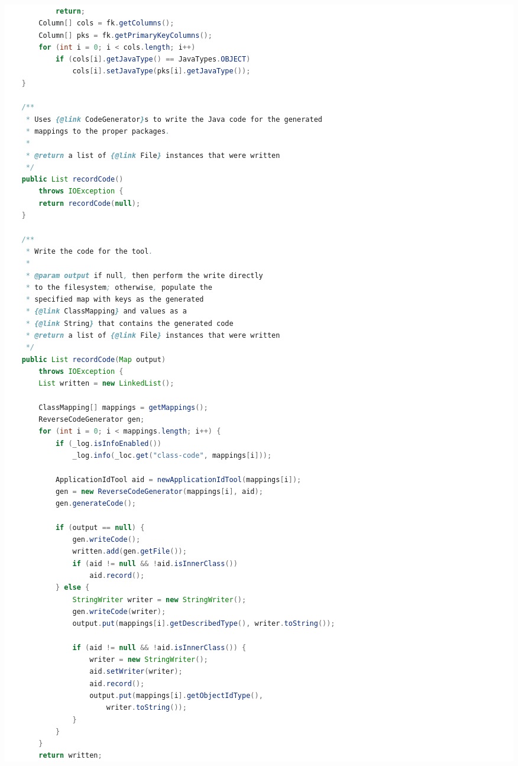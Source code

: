 ```java
            return;
        Column[] cols = fk.getColumns();
        Column[] pks = fk.getPrimaryKeyColumns();
        for (int i = 0; i < cols.length; i++)
            if (cols[i].getJavaType() == JavaTypes.OBJECT)
                cols[i].setJavaType(pks[i].getJavaType());
    }

    /**
     * Uses {@link CodeGenerator}s to write the Java code for the generated
     * mappings to the proper packages.
     *
     * @return a list of {@link File} instances that were written
     */
    public List recordCode()
        throws IOException {
        return recordCode(null);
    }

    /**
     * Write the code for the tool.
     *
     * @param output if null, then perform the write directly
     * to the filesystem; otherwise, populate the
     * specified map with keys as the generated
     * {@link ClassMapping} and values as a
     * {@link String} that contains the generated code
     * @return a list of {@link File} instances that were written
     */
    public List recordCode(Map output)
        throws IOException {
        List written = new LinkedList();

        ClassMapping[] mappings = getMappings();
        ReverseCodeGenerator gen;
        for (int i = 0; i < mappings.length; i++) {
            if (_log.isInfoEnabled())
                _log.info(_loc.get("class-code", mappings[i]));

            ApplicationIdTool aid = newApplicationIdTool(mappings[i]);
            gen = new ReverseCodeGenerator(mappings[i], aid);
            gen.generateCode();

            if (output == null) {
                gen.writeCode();
                written.add(gen.getFile());
                if (aid != null && !aid.isInnerClass())
                    aid.record();
            } else {
                StringWriter writer = new StringWriter();
                gen.writeCode(writer);
                output.put(mappings[i].getDescribedType(), writer.toString());

                if (aid != null && !aid.isInnerClass()) {
                    writer = new StringWriter();
                    aid.setWriter(writer);
                    aid.record();
                    output.put(mappings[i].getObjectIdType(),
                        writer.toString());
                }
            }
        }
        return written;
```